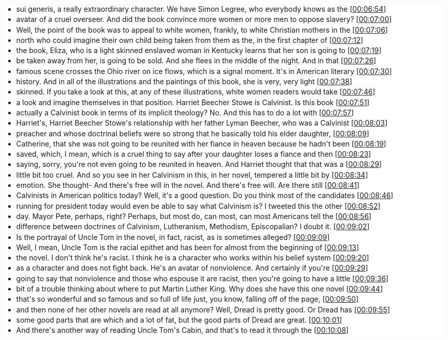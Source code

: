 *  sui generis, a really extraordinary character. We have Simon Legree, who everybody knows as the [[00:06:54](https://www.youtube.com/watch?v=-9xl6DnaWRs&t=414.32000000000005s)]
*  avatar of a cruel overseer. And did the book convince more women or more men to oppose slavery? [[00:07:00](https://www.youtube.com/watch?v=-9xl6DnaWRs&t=420.96000000000004s)]
*  Well, the point of the book was to appeal to white women, frankly, to white Christian mothers in the [[00:07:06](https://www.youtube.com/watch?v=-9xl6DnaWRs&t=426.16s)]
*  north who could imagine their own child being taken from them as the, in the first chapter of [[00:07:12](https://www.youtube.com/watch?v=-9xl6DnaWRs&t=432.0s)]
*  the book, Eliza, who is a light skinned enslaved woman in Kentucky learns that her son is going to [[00:07:19](https://www.youtube.com/watch?v=-9xl6DnaWRs&t=439.2s)]
*  be taken away from her, is going to be sold. And she flees in the middle of the night. And in that [[00:07:26](https://www.youtube.com/watch?v=-9xl6DnaWRs&t=446.0s)]
*  famous scene crosses the Ohio river on ice flows, which is a signal moment. It's in American literary [[00:07:30](https://www.youtube.com/watch?v=-9xl6DnaWRs&t=450.96s)]
*  history. And in all of the illustrations and the paintings of this book, she is very, very light [[00:07:38](https://www.youtube.com/watch?v=-9xl6DnaWRs&t=458.56s)]
*  skinned. If you take a look at this, at any of these illustrations, white women readers would take [[00:07:46](https://www.youtube.com/watch?v=-9xl6DnaWRs&t=466.4s)]
*  a look and imagine themselves in that position. Harriet Beecher Stowe is Calvinist. Is this book [[00:07:51](https://www.youtube.com/watch?v=-9xl6DnaWRs&t=471.6s)]
*  actually a Calvinist book in terms of its implicit theology? No. And this has to do a lot with [[00:07:57](https://www.youtube.com/watch?v=-9xl6DnaWRs&t=477.36s)]
*  Harriet's, Harriet Beecher Stowe's relationship with her father Lyman Beecher, who was a Calvinist [[00:08:03](https://www.youtube.com/watch?v=-9xl6DnaWRs&t=483.44s)]
*  preacher and whose doctrinal beliefs were so strong that he basically told his elder daughter, [[00:08:09](https://www.youtube.com/watch?v=-9xl6DnaWRs&t=489.04s)]
*  Catherine, that she was not going to be reunited with her fiance in heaven because he hadn't been [[00:08:19](https://www.youtube.com/watch?v=-9xl6DnaWRs&t=499.12s)]
*  saved, which, I mean, which is a cruel thing to say after your daughter loses a fiance and then [[00:08:23](https://www.youtube.com/watch?v=-9xl6DnaWRs&t=503.92s)]
*  saying, sorry, you're not even going to be reunited in heaven. And Harriet thought that that was a [[00:08:29](https://www.youtube.com/watch?v=-9xl6DnaWRs&t=509.04s)]
*  little bit too cruel. And so you see in her Calvinism in this, in her novel, tempered a little bit by [[00:08:34](https://www.youtube.com/watch?v=-9xl6DnaWRs&t=514.64s)]
*  emotion. She thought- And there's free will in the novel. And there's free will. Are there still [[00:08:41](https://www.youtube.com/watch?v=-9xl6DnaWRs&t=521.36s)]
*  Calvinists in American politics today? Well, it's a good question. Do you think most of the candidates [[00:08:46](https://www.youtube.com/watch?v=-9xl6DnaWRs&t=526.24s)]
*  running for president today would even be able to say what Calvinism is? I tweeted this the other [[00:08:52](https://www.youtube.com/watch?v=-9xl6DnaWRs&t=532.08s)]
*  day. Mayor Pete, perhaps, right? Perhaps, but most do, can most, can most Americans tell the [[00:08:56](https://www.youtube.com/watch?v=-9xl6DnaWRs&t=536.56s)]
*  difference between doctrines of Calvinism, Lutheranism, Methodism, Episcopalian? I doubt it. [[00:09:02](https://www.youtube.com/watch?v=-9xl6DnaWRs&t=542.8s)]
*  Is the portrayal of Uncle Tom in the novel, in fact, racist, as is sometimes alleged? [[00:09:09](https://www.youtube.com/watch?v=-9xl6DnaWRs&t=549.3599999999999s)]
*  Well, I mean, Uncle Tom is the racial epithet and has been for almost from the beginning of [[00:09:13](https://www.youtube.com/watch?v=-9xl6DnaWRs&t=553.76s)]
*  the novel. I don't think he's racist. I think he is a character who works within his belief system [[00:09:20](https://www.youtube.com/watch?v=-9xl6DnaWRs&t=560.96s)]
*  as a character and does not fight back. He's an avatar of nonviolence. And certainly if you're [[00:09:29](https://www.youtube.com/watch?v=-9xl6DnaWRs&t=569.44s)]
*  going to say that nonviolence and those who espouse it are racist, then you're going to have a little [[00:09:36](https://www.youtube.com/watch?v=-9xl6DnaWRs&t=576.4000000000001s)]
*  bit of a trouble thinking about where to put Martin Luther King. Why does she have this one novel [[00:09:44](https://www.youtube.com/watch?v=-9xl6DnaWRs&t=584.1600000000001s)]
*  that's so wonderful and so famous and so full of life just, you know, falling off of the page, [[00:09:50](https://www.youtube.com/watch?v=-9xl6DnaWRs&t=590.16s)]
*  and then none of her other novels are read at all anymore? Well, Dread is pretty good. Or Dread has [[00:09:55](https://www.youtube.com/watch?v=-9xl6DnaWRs&t=595.28s)]
*  some good parts that are which and a lot of fat, but the good parts of Dread are great. [[00:10:01](https://www.youtube.com/watch?v=-9xl6DnaWRs&t=601.92s)]
*  And there's another way of reading Uncle Tom's Cabin, and that's to read it through the [[00:10:08](https://www.youtube.com/watch?v=-9xl6DnaWRs&t=608.24s)]